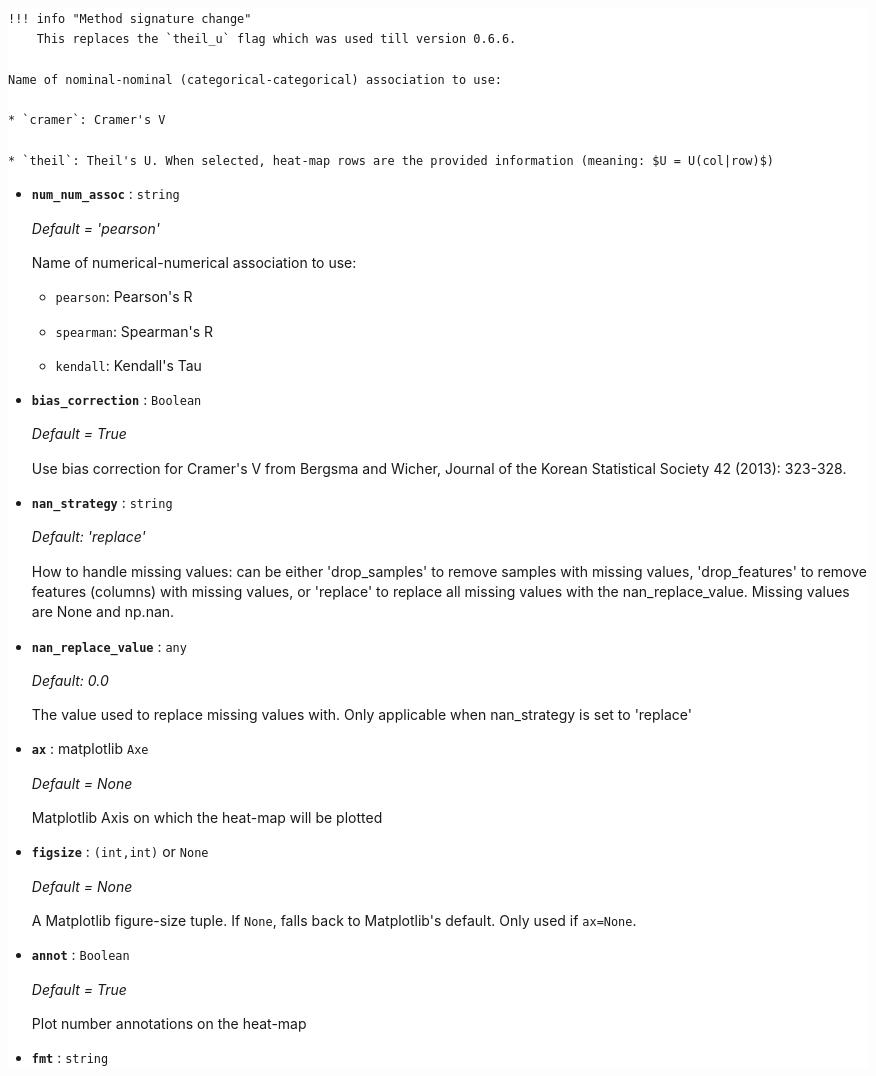     !!! info "Method signature change"
        This replaces the `theil_u` flag which was used till version 0.6.6.
  
    Name of nominal-nominal (categorical-categorical) association to use:
  
    * `cramer`: Cramer's V
      
    * `theil`: Theil's U. When selected, heat-map rows are the provided information (meaning: $U = U(col|row)$)
  
- **`num_num_assoc`** : `string`
    
    _Default = 'pearson'_
  
    Name of numerical-numerical association to use: 
  
    * `pearson`: Pearson's R
      
    * `spearman`: Spearman's R
      
    * `kendall`: Kendall's Tau
  
- **`bias_correction`** : `Boolean`

     _Default = True_
    
     Use bias correction for Cramer's V from Bergsma and Wicher, Journal of the Korean 
     Statistical Society 42 (2013): 323-328.

- **`nan_strategy`** : `string` 

    _Default: 'replace'_

    How to handle missing values: can be either 'drop_samples' to remove samples with missing values, 'drop_features' to remove features (columns) with missing values, or 'replace' to replace all missing values with the nan_replace_value. Missing values are None and np.nan.

- **`nan_replace_value`** : `any` 

    _Default: 0.0_

    The value used to replace missing values with. Only applicable when nan_strategy is set to 'replace'

- **`ax`** : matplotlib `Axe`

     _Default = None_
    
     Matplotlib Axis on which the heat-map will be plotted

- **`figsize`** : `(int,int)` or `None`

     _Default = None_
    
     A Matplotlib figure-size tuple. If `None`, falls back to Matplotlib's default. Only used if `ax=None`.

- **`annot`** : `Boolean` 

     _Default = True_
    
     Plot number annotations on the heat-map

- **`fmt`** : `string`
 